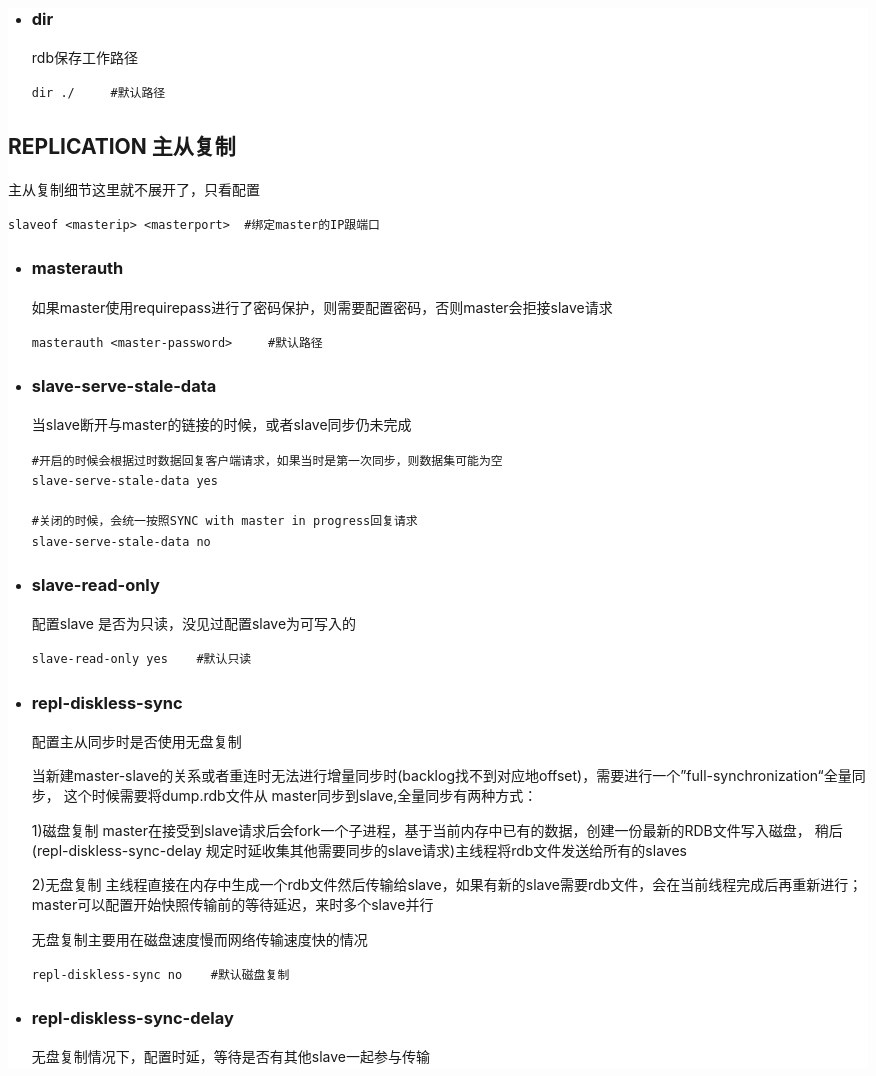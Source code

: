 - ### **dir**
  rdb保存工作路径
    ```properties
  dir ./     #默认路径
    ```

## REPLICATION 主从复制

主从复制细节这里就不展开了，只看配置

```properties
slaveof <masterip> <masterport>  #绑定master的IP跟端口
```

- ### **masterauth**
  如果master使用requirepass进行了密码保护，则需要配置密码，否则master会拒接slave请求
    ```properties
  masterauth <master-password>     #默认路径
    ```


- ### **slave-serve-stale-data**
  当slave断开与master的链接的时候，或者slave同步仍未完成

    ```properties
  #开启的时候会根据过时数据回复客户端请求，如果当时是第一次同步，则数据集可能为空
  slave-serve-stale-data yes

  #关闭的时候，会统一按照SYNC with master in progress回复请求
  slave-serve-stale-data no
    ```


- ### **slave-read-only**
  配置slave 是否为只读，没见过配置slave为可写入的
    ```properties
  slave-read-only yes    #默认只读
    ```
  
- ### **repl-diskless-sync**
  配置主从同步时是否使用无盘复制

  当新建master-slave的关系或者重连时无法进行增量同步时(backlog找不到对应地offset)，需要进行一个”full-synchronization“全量同步，
  这个时候需要将dump.rdb文件从 master同步到slave,全量同步有两种方式：
  
  1)磁盘复制  master在接受到slave请求后会fork一个子进程，基于当前内存中已有的数据，创建一份最新的RDB文件写入磁盘，
  稍后(repl-diskless-sync-delay 规定时延收集其他需要同步的slave请求)主线程将rdb文件发送给所有的slaves
  
  2)无盘复制 主线程直接在内存中生成一个rdb文件然后传输给slave，如果有新的slave需要rdb文件，会在当前线程完成后再重新进行；master可以配置开始快照传输前的等待延迟，来时多个slave并行
  
  无盘复制主要用在磁盘速度慢而网络传输速度快的情况
  
    ```properties
  repl-diskless-sync no    #默认磁盘复制
    ```
  
- ### **repl-diskless-sync-delay**
  无盘复制情况下，配置时延，等待是否有其他slave一起参与传输
  